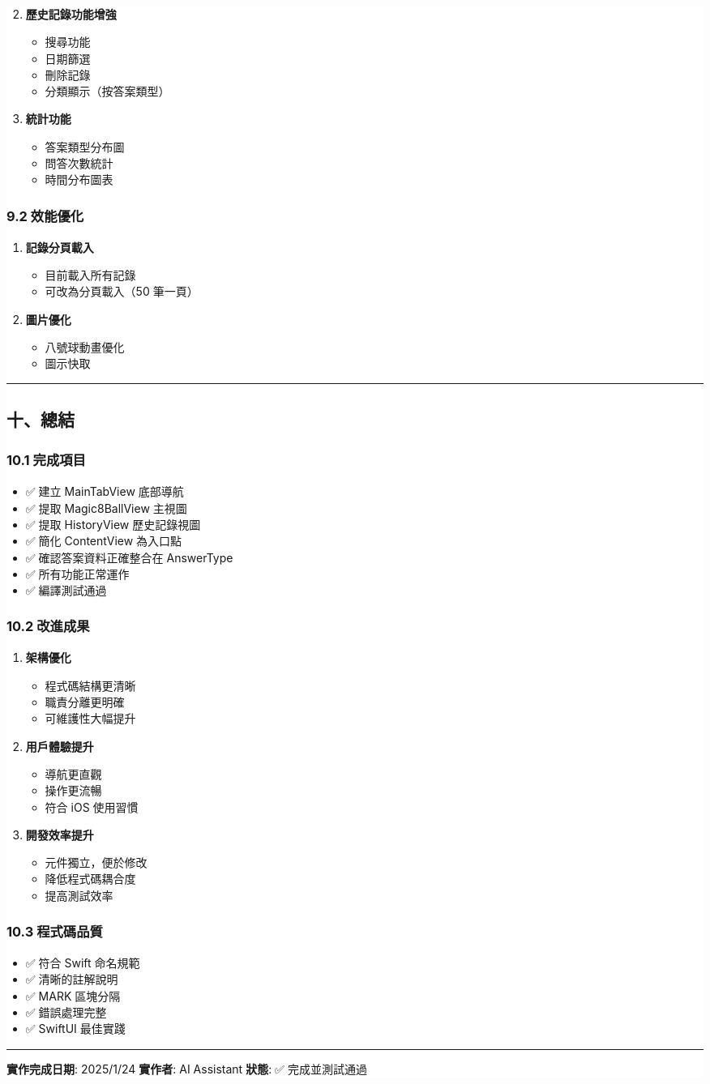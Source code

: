 2. **歷史記錄功能增強**
   - 搜尋功能
   - 日期篩選
   - 刪除記錄
   - 分類顯示（按答案類型）

3. **統計功能**
   - 答案類型分布圖
   - 問答次數統計
   - 時間分布圖表

### 9.2 效能優化

1. **記錄分頁載入**
   - 目前載入所有記錄
   - 可改為分頁載入（50 筆一頁）

2. **圖片優化**
   - 八號球動畫優化
   - 圖示快取

---

## 十、總結

### 10.1 完成項目

- ✅ 建立 MainTabView 底部導航
- ✅ 提取 Magic8BallView 主視圖
- ✅ 提取 HistoryView 歷史記錄視圖
- ✅ 簡化 ContentView 為入口點
- ✅ 確認答案資料正確整合在 AnswerType
- ✅ 所有功能正常運作
- ✅ 編譯測試通過

### 10.2 改進成果

1. **架構優化**
   - 程式碼結構更清晰
   - 職責分離更明確
   - 可維護性大幅提升

2. **用戶體驗提升**
   - 導航更直觀
   - 操作更流暢
   - 符合 iOS 使用習慣

3. **開發效率提升**
   - 元件獨立，便於修改
   - 降低程式碼耦合度
   - 提高測試效率

### 10.3 程式碼品質

- ✅ 符合 Swift 命名規範
- ✅ 清晰的註解說明
- ✅ MARK 區塊分隔
- ✅ 錯誤處理完整
- ✅ SwiftUI 最佳實踐

---

**實作完成日期**: 2025/1/24
**實作者**: AI Assistant
**狀態**: ✅ 完成並測試通過
